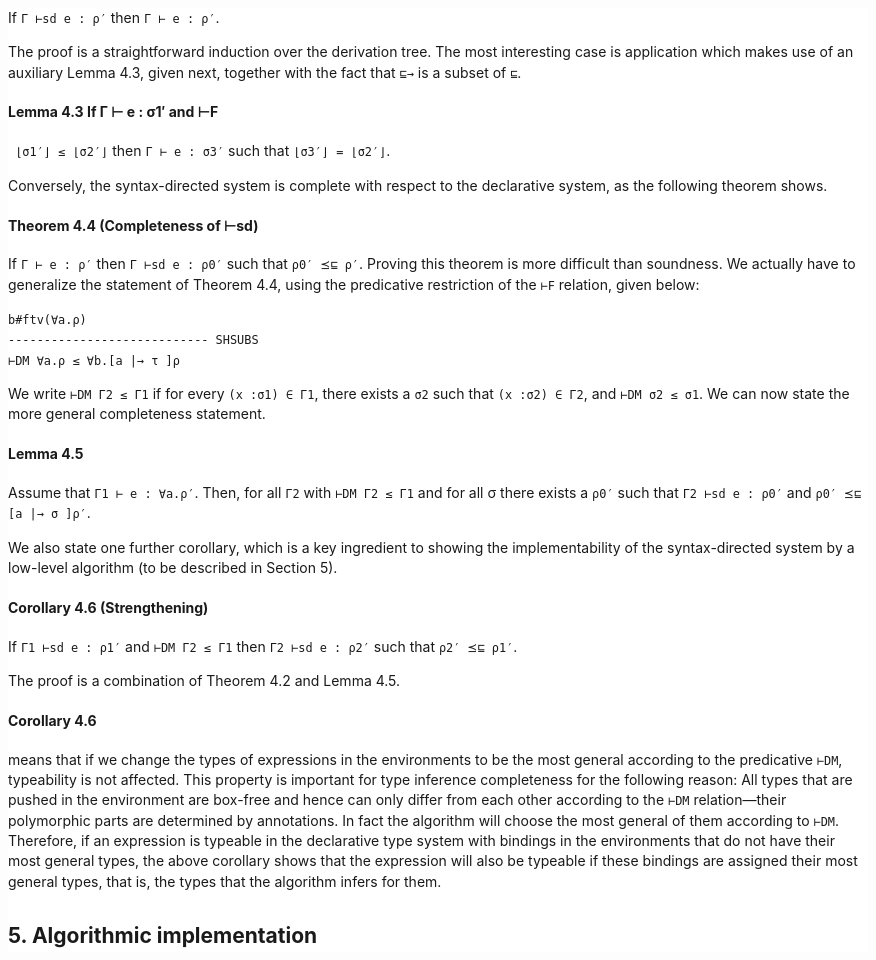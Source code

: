   If `Γ ⊢sd e : ρ′` then `Γ ⊢ e : ρ′`.

  The proof is a straightforward induction over the derivation tree.
  The most interesting case is application which makes use of an auxiliary Lemma 4.3, given next, together with the fact that `⊑→` is a subset of `⊑`.

#### Lemma 4.3 If Γ ⊢ e : σ1′ and ⊢F

  ` ⌊σ1′⌋ ≤ ⌊σ2′⌋` then `Γ ⊢ e : σ3′` such that `⌊σ3′⌋ = ⌊σ2′⌋`.

  Conversely, the syntax-directed system is complete with respect to the declarative system, as the following theorem shows.

#### Theorem 4.4 (Completeness of ⊢sd)

  If `Γ ⊢ e : ρ′` then `Γ ⊢sd e : ρ0′` such that `ρ0′ ⪯⊑ ρ′`.
  Proving this theorem is more difficult than soundness.
  We actually have to generalize the statement of Theorem 4.4, using the predicative restriction of the `⊢F` relation, given below:

    b#ftv(∀a.ρ)
    ---------------------------- SHSUBS
    ⊢DM ∀a.ρ ≤ ∀b.[a |→ τ ]ρ

  We write `⊢DM Γ2 ≤ Γ1` if for every `(x :σ1) ∈ Γ1`, there exists a `σ2` such that `(x :σ2) ∈ Γ2`, and `⊢DM σ2 ≤ σ1`.
  We can now state the more general completeness statement.

#### Lemma 4.5

  Assume that `Γ1 ⊢ e : ∀a.ρ′`. Then, for all `Γ2` with `⊢DM Γ2 ≤ Γ1` and for all σ there exists a `ρ0′` such that `Γ2 ⊢sd e : ρ0′` and `ρ0′ ⪯⊑ [a |→ σ ]ρ′`.

  We also state one further corollary, which is a key ingredient to showing the implementability of the syntax-directed system by a low-level algorithm (to be described in Section 5).

#### Corollary 4.6 (Strengthening)

  If `Γ1 ⊢sd e : ρ1′` and `⊢DM Γ2 ≤ Γ1` then `Γ2 ⊢sd e : ρ2′` such that `ρ2′ ⪯⊑ ρ1′`.

  The proof is a combination of Theorem 4.2 and Lemma 4.5.

#### Corollary 4.6
  
  means that if we change the types of expressions in the environments to be the most general according to the predicative `⊢DM`, typeability is not affected.
  This property is important for type inference completeness for the following reason: All types that are pushed in the environment are box-free and hence can only differ from each other according to the `⊢DM` relation—their polymorphic parts are determined by annotations.
  In fact the algorithm will choose the most general of them according to `⊢DM`.
  Therefore, if an expression is typeable in the declarative type system with bindings in the environments that do not have their most general types, the above corollary shows that the expression will also be typeable if these bindings are assigned their most general types, that is, the types that the algorithm infers for them.

## 5. Algorithmic implementation
